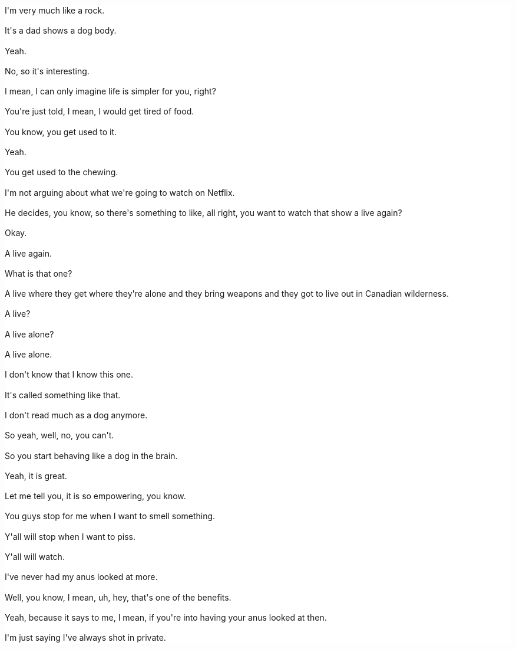 I'm very much like a rock.

It's a dad shows a dog body.

Yeah.

No, so it's interesting.

I mean, I can only imagine life is simpler for you, right?

You're just told, I mean, I would get tired of food.

You know, you get used to it.

Yeah.

You get used to the chewing.

I'm not arguing about what we're going to watch on Netflix.

He decides, you know, so there's something to like, all right, you want to watch that show a live again?

Okay.

A live again.

What is that one?

A live where they get where they're alone and they bring weapons and they got to live out in Canadian wilderness.

A live?

A live alone?

A live alone.

I don't know that I know this one.

It's called something like that.

I don't read much as a dog anymore.

So yeah, well, no, you can't.

So you start behaving like a dog in the brain.

Yeah, it is great.

Let me tell you, it is so empowering, you know.

You guys stop for me when I want to smell something.

Y'all will stop when I want to piss.

Y'all will watch.

I've never had my anus looked at more.

Well, you know, I mean, uh, hey, that's one of the benefits.

Yeah, because it says to me, I mean, if you're into having your anus looked at then.

I'm just saying I've always shot in private.

